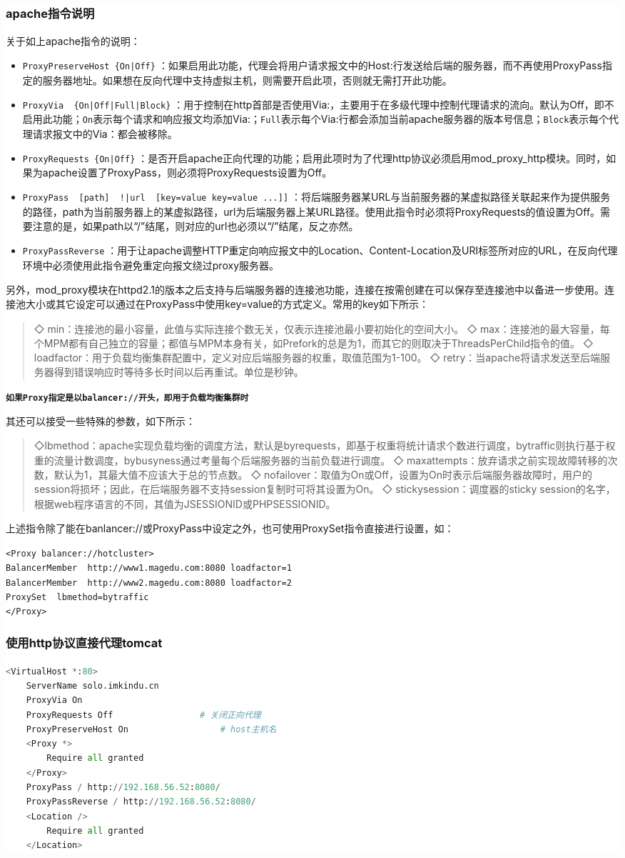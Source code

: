 

### apache指令说明

关于如上apache指令的说明：


- `ProxyPreserveHost {On|Off}` ：如果启用此功能，代理会将用户请求报文中的Host:行发送给后端的服务器，而不再使用ProxyPass指定的服务器地址。如果想在反向代理中支持虚拟主机，则需要开启此项，否则就无需打开此功能。


- `ProxyVia  {On|Off|Full|Block}` ：用于控制在http首部是否使用Via:，主要用于在多级代理中控制代理请求的流向。默认为Off，即不启用此功能；`On`表示每个请求和响应报文均添加Via:；`Full`表示每个Via:行都会添加当前apache服务器的版本号信息；`Block`表示每个代理请求报文中的Via：都会被移除。


- `ProxyRequests {On|Off}` ：是否开启apache正向代理的功能；启用此项时为了代理http协议必须启用mod_proxy_http模块。同时，如果为apache设置了ProxyPass，则必须将ProxyRequests设置为Off。


- `ProxyPass  [path]  !|url  [key=value key=value ...]]` ：将后端服务器某URL与当前服务器的某虚拟路径关联起来作为提供服务的路径，path为当前服务器上的某虚拟路径，url为后端服务器上某URL路径。使用此指令时必须将ProxyRequests的值设置为Off。需要注意的是，如果path以“/”结尾，则对应的url也必须以“/”结尾，反之亦然。


- `ProxyPassReverse` ：用于让apache调整HTTP重定向响应报文中的Location、Content-Location及URI标签所对应的URL，在反向代理环境中必须使用此指令避免重定向报文绕过proxy服务器。



另外，mod_proxy模块在httpd2.1的版本之后支持与后端服务器的连接池功能，连接在按需创建在可以保存至连接池中以备进一步使用。连接池大小或其它设定可以通过在ProxyPass中使用key=value的方式定义。常用的key如下所示：

>◇ min：连接池的最小容量，此值与实际连接个数无关，仅表示连接池最小要初始化的空间大小。
◇ max：连接池的最大容量，每个MPM都有自己独立的容量；都值与MPM本身有关，如Prefork的总是为1，而其它的则取决于ThreadsPerChild指令的值。
◇ loadfactor：用于负载均衡集群配置中，定义对应后端服务器的权重，取值范围为1-100。
◇ retry：当apache将请求发送至后端服务器得到错误响应时等待多长时间以后再重试。单位是秒钟。

**`如果Proxy指定是以balancer://开头，即用于负载均衡集群时`**

其还可以接受一些特殊的参数，如下所示：

>◇lbmethod：apache实现负载均衡的调度方法，默认是byrequests，即基于权重将统计请求个数进行调度，bytraffic则执行基于权重的流量计数调度，bybusyness通过考量每个后端服务器的当前负载进行调度。
◇ maxattempts：放弃请求之前实现故障转移的次数，默认为1，其最大值不应该大于总的节点数。
◇ nofailover：取值为On或Off，设置为On时表示后端服务器故障时，用户的session将损坏；因此，在后端服务器不支持session复制时可将其设置为On。
◇ stickysession：调度器的sticky session的名字，根据web程序语言的不同，其值为JSESSIONID或PHPSESSIONID。


上述指令除了能在banlancer://或ProxyPass中设定之外，也可使用ProxySet指令直接进行设置，如：

``` shell
<Proxy balancer://hotcluster>
BalancerMember  http://www1.magedu.com:8080 loadfactor=1
BalancerMember  http://www2.magedu.com:8080 loadfactor=2
ProxySet  lbmethod=bytraffic
</Proxy>
```

### **使用http协议直接代理tomcat**

``` python
<VirtualHost *:80>
	ServerName solo.imkindu.cn
	ProxyVia On
	ProxyRequests Off			      # 关闭正向代理
	ProxyPreserveHost On			      # host主机名
	<Proxy *>
		Require all granted
	</Proxy>
	ProxyPass / http://192.168.56.52:8080/
	ProxyPassReverse / http://192.168.56.52:8080/	
	<Location />
		Require all granted
	</Location>
```